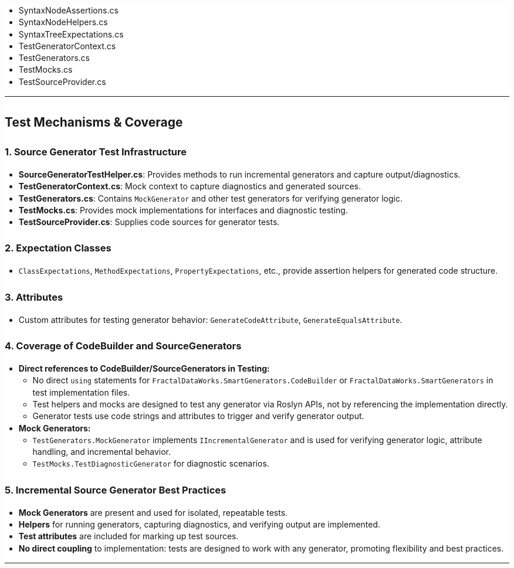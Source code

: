 - SyntaxNodeAssertions.cs
- SyntaxNodeHelpers.cs
- SyntaxTreeExpectations.cs
- TestGeneratorContext.cs
- TestGenerators.cs
- TestMocks.cs
- TestSourceProvider.cs

---

## Test Mechanisms & Coverage

### 1. **Source Generator Test Infrastructure**
- **SourceGeneratorTestHelper.cs**: Provides methods to run incremental generators and capture output/diagnostics.
- **TestGeneratorContext.cs**: Mock context to capture diagnostics and generated sources.
- **TestGenerators.cs**: Contains `MockGenerator` and other test generators for verifying generator logic.
- **TestMocks.cs**: Provides mock implementations for interfaces and diagnostic testing.
- **TestSourceProvider.cs**: Supplies code sources for generator tests.

### 2. **Expectation Classes**
- `ClassExpectations`, `MethodExpectations`, `PropertyExpectations`, etc., provide assertion helpers for generated code structure.

### 3. **Attributes**
- Custom attributes for testing generator behavior: `GenerateCodeAttribute`, `GenerateEqualsAttribute`.

### 4. **Coverage of CodeBuilder and SourceGenerators**
- **Direct references to CodeBuilder/SourceGenerators in Testing:**
  - No direct `using` statements for `FractalDataWorks.SmartGenerators.CodeBuilder` or `FractalDataWorks.SmartGenerators` in test implementation files.
  - Test helpers and mocks are designed to test any generator via Roslyn APIs, not by referencing the implementation directly.
  - Generator tests use code strings and attributes to trigger and verify generator output.
- **Mock Generators:**
  - `TestGenerators.MockGenerator` implements `IIncrementalGenerator` and is used for verifying generator logic, attribute handling, and incremental behavior.
  - `TestMocks.TestDiagnosticGenerator` for diagnostic scenarios.

### 5. **Incremental Source Generator Best Practices**
- **Mock Generators** are present and used for isolated, repeatable tests.
- **Helpers** for running generators, capturing diagnostics, and verifying output are implemented.
- **Test attributes** are included for marking up test sources.
- **No direct coupling** to implementation: tests are designed to work with any generator, promoting flexibility and best practices.

---
